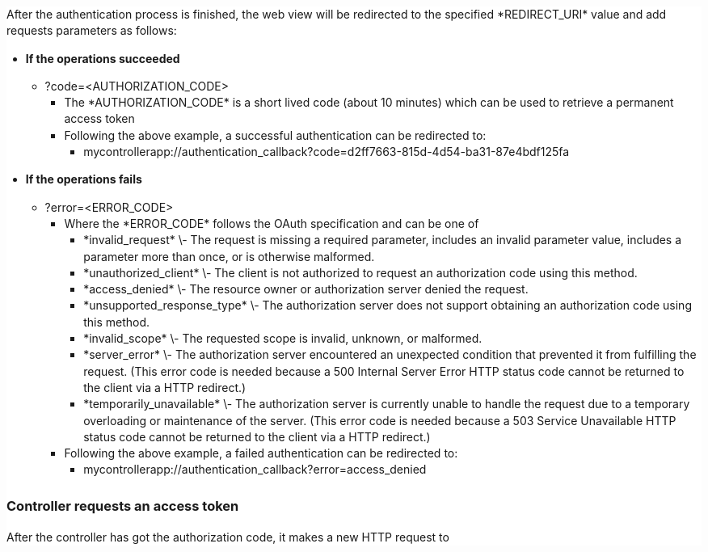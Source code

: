 After the authentication process is finished, the web view will be
redirected to the specified \*REDIRECT_URI\* value and add requests
parameters as follows:

  - **If the operations succeeded**
      - ?code=<AUTHORIZATION_CODE>
          - The \*AUTHORIZATION_CODE\* is a short lived code (about 10
            minutes) which can be used to retrieve a permanent access
            token
          - Following the above example, a successful authentication can
            be redirected to:
              - mycontrollerapp://authentication_callback?code=d2ff7663-815d-4d54-ba31-87e4bdf125fa



  - **If the operations fails**
      - ?error=<ERROR_CODE>
          - Where the \*ERROR_CODE\* follows the OAuth specification
            and can be one of
              - \*invalid_request\* \\- The request is missing a
                required parameter, includes an invalid parameter value,
                includes a parameter more than once, or is otherwise
                malformed.
              - \*unauthorized_client\* \\- The client is not
                authorized to request an authorization code using this
                method.
              - \*access_denied\* \\- The resource owner or
                authorization server denied the request.
              - \*unsupported_response_type\* \\- The authorization
                server does not support obtaining an authorization code
                using this method.
              - \*invalid_scope\* \\- The requested scope is invalid,
                unknown, or malformed.
              - \*server_error\* \\- The authorization server
                encountered an unexpected condition that prevented it
                from fulfilling the request. (This error code is needed
                because a 500 Internal Server Error HTTP status code
                cannot be returned to the client via a HTTP redirect.)
              - \*temporarily_unavailable\* \\- The authorization
                server is currently unable to handle the request due to
                a temporary overloading or maintenance of the server.
                (This error code is needed because a 503 Service
                Unavailable HTTP status code cannot be returned to the
                client via a HTTP redirect.)
          - Following the above example, a failed authentication can be
            redirected to:
              - mycontrollerapp://authentication_callback?error=access_denied

### Controller requests an access token

After the controller has got the authorization code, it makes a new HTTP
request to
